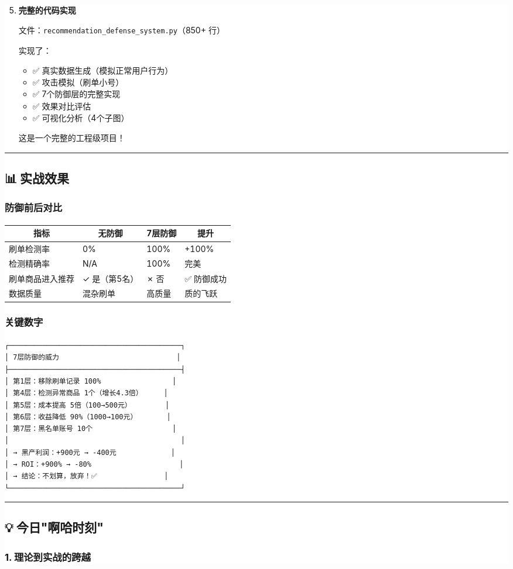 5. **完整的代码实现**
   
   文件：`recommendation_defense_system.py`（850+ 行）
   
   实现了：
   - ✅ 真实数据生成（模拟正常用户行为）
   - ✅ 攻击模拟（刷单小号）
   - ✅ 7个防御层的完整实现
   - ✅ 效果对比评估
   - ✅ 可视化分析（4个子图）
   
   这是一个完整的工程级项目！

---

## 📊 实战效果

### 防御前后对比

| 指标 | 无防御 | 7层防御 | 提升 |
|---|---|---|---|
| 刷单检测率 | 0% | 100% | +100% |
| 检测精确率 | N/A | 100% | 完美 |
| 刷单商品进入推荐 | ✓ 是（第5名） | ✗ 否 | ✅ 防御成功 |
| 数据质量 | 混杂刷单 | 高质量 | 质的飞跃 |

### 关键数字

```
┌─────────────────────────────────────────┐
│ 7层防御的威力                            │
├─────────────────────────────────────────┤
│ 第1层：移除刷单记录 100%                 │
│ 第4层：检测异常商品 1个（增长4.3倍）     │
│ 第5层：成本提高 5倍（100→500元）        │
│ 第6层：收益降低 90%（1000→100元）       │
│ 第7层：黑名单账号 10个                   │
│                                         │
│ → 黑产利润：+900元 → -400元             │
│ → ROI：+900% → -80%                     │
│ → 结论：不划算，放弃！✅                │
└─────────────────────────────────────────┘
```

---

## 💡 今日"啊哈时刻"

### 1. **理论到实战的跨越**
